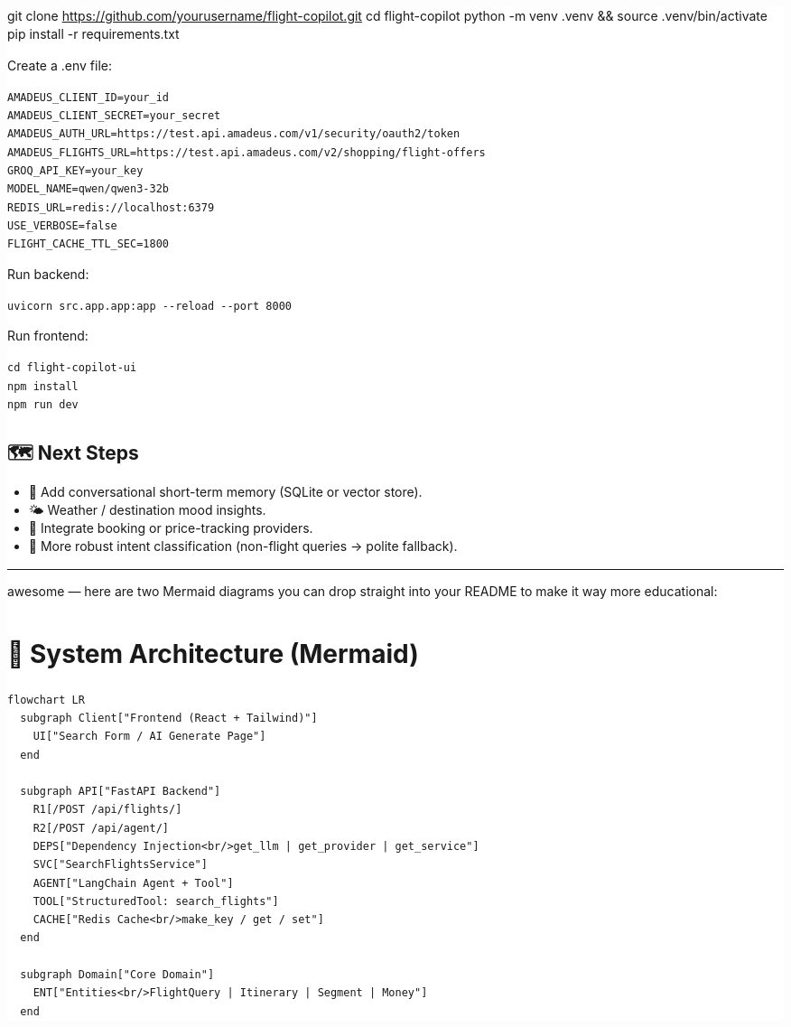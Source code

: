 git clone https://github.com/yourusername/flight-copilot.git
cd flight-copilot
python -m venv .venv && source .venv/bin/activate
pip install -r requirements.txt

Create a .env file:

```
AMADEUS_CLIENT_ID=your_id
AMADEUS_CLIENT_SECRET=your_secret
AMADEUS_AUTH_URL=https://test.api.amadeus.com/v1/security/oauth2/token
AMADEUS_FLIGHTS_URL=https://test.api.amadeus.com/v2/shopping/flight-offers
GROQ_API_KEY=your_key
MODEL_NAME=qwen/qwen3-32b
REDIS_URL=redis://localhost:6379
USE_VERBOSE=false
FLIGHT_CACHE_TTL_SEC=1800
```

Run backend:

```
uvicorn src.app.app:app --reload --port 8000
```

Run frontend:

```
cd flight-copilot-ui
npm install
npm run dev
```

## 🗺️ Next Steps

- 🧭 Add conversational short-term memory (SQLite or vector store).
- 🌤 Weather / destination mood insights.
- 🧳 Integrate booking or price-tracking providers.
- 🧠 More robust intent classification (non-flight queries → polite fallback).

---

awesome — here are two Mermaid diagrams you can drop straight into your README to make it way more educational:

# 🧩 System Architecture (Mermaid)

```mermaid
flowchart LR
  subgraph Client["Frontend (React + Tailwind)"]
    UI["Search Form / AI Generate Page"]
  end

  subgraph API["FastAPI Backend"]
    R1[/POST /api/flights/]
    R2[/POST /api/agent/]
    DEPS["Dependency Injection<br/>get_llm | get_provider | get_service"]
    SVC["SearchFlightsService"]
    AGENT["LangChain Agent + Tool"]
    TOOL["StructuredTool: search_flights"]
    CACHE["Redis Cache<br/>make_key / get / set"]
  end

  subgraph Domain["Core Domain"]
    ENT["Entities<br/>FlightQuery | Itinerary | Segment | Money"]
  end

```